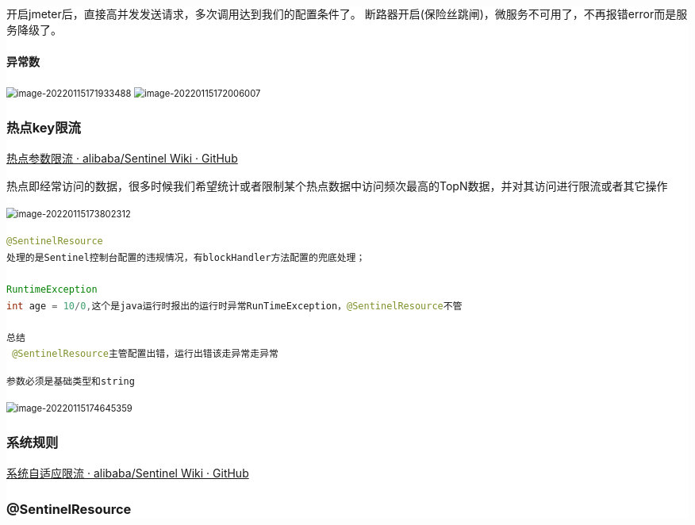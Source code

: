 开启jmeter后，直接高并发发送请求，多次调用达到我们的配置条件了。
断路器开启(保险丝跳闸)，微服务不可用了，不再报错error而是服务降级了。

#### 异常数

<img src="https://note-1259190304.cos.ap-chengdu.myqcloud.com/note/202201151719169.png" alt="image-20220115171933488" style="zoom:80%;" />

<img src="https://note-1259190304.cos.ap-chengdu.myqcloud.com/note/202201151720858.png" alt="image-20220115172006007" style="zoom:80%;" />

### 热点key限流

[热点参数限流 · alibaba/Sentinel Wiki · GitHub](https://github.com/alibaba/Sentinel/wiki/热点参数限流)

热点即经常访问的数据，很多时候我们希望统计或者限制某个热点数据中访问频次最高的TopN数据，并对其访问进行限流或者其它操作

<img src="https://note-1259190304.cos.ap-chengdu.myqcloud.com/note/202201151738816.png" alt="image-20220115173802312" style="zoom:80%;" />

```java
@SentinelResource
处理的是Sentinel控制台配置的违规情况，有blockHandler方法配置的兜底处理；
 
RuntimeException
int age = 10/0,这个是java运行时报出的运行时异常RunTimeException，@SentinelResource不管
 
总结
 @SentinelResource主管配置出错，运行出错该走异常走异常
```

`参数必须是基础类型和string`

<img src="https://note-1259190304.cos.ap-chengdu.myqcloud.com/note/202201151746154.png" alt="image-20220115174645359" style="zoom:80%;" />

### 系统规则

[系统自适应限流 · alibaba/Sentinel Wiki · GitHub](https://github.com/alibaba/Sentinel/wiki/系统自适应限流#系统规则)

### @SentinelResource















